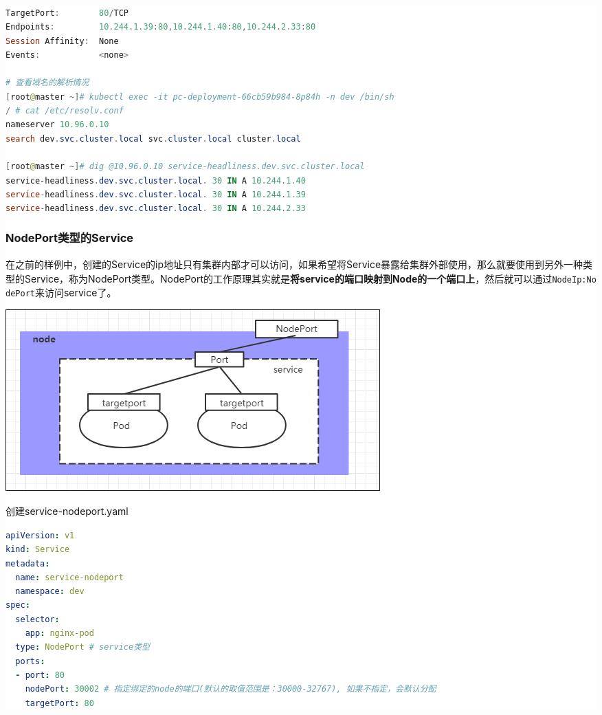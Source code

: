~~~powershell
TargetPort:        80/TCP
Endpoints:         10.244.1.39:80,10.244.1.40:80,10.244.2.33:80
Session Affinity:  None
Events:            <none>

# 查看域名的解析情况
[root@master ~]# kubectl exec -it pc-deployment-66cb59b984-8p84h -n dev /bin/sh
/ # cat /etc/resolv.conf
nameserver 10.96.0.10
search dev.svc.cluster.local svc.cluster.local cluster.local

[root@master ~]# dig @10.96.0.10 service-headliness.dev.svc.cluster.local
service-headliness.dev.svc.cluster.local. 30 IN A 10.244.1.40
service-headliness.dev.svc.cluster.local. 30 IN A 10.244.1.39
service-headliness.dev.svc.cluster.local. 30 IN A 10.244.2.33
~~~

### NodePort类型的Service

​    在之前的样例中，创建的Service的ip地址只有集群内部才可以访问，如果希望将Service暴露给集群外部使用，那么就要使用到另外一种类型的Service，称为NodePort类型。NodePort的工作原理其实就是**将service的端口映射到Node的一个端口上**，然后就可以通过`NodeIp:NodePort`来访问service了。

<img src="./images/k8s/image-20200620175731338.png" style="border:1px solid"  />

创建service-nodeport.yaml

~~~yaml
apiVersion: v1
kind: Service
metadata:
  name: service-nodeport
  namespace: dev
spec:
  selector:
    app: nginx-pod
  type: NodePort # service类型
  ports:
  - port: 80
    nodePort: 30002 # 指定绑定的node的端口(默认的取值范围是：30000-32767), 如果不指定，会默认分配
    targetPort: 80
~~~
